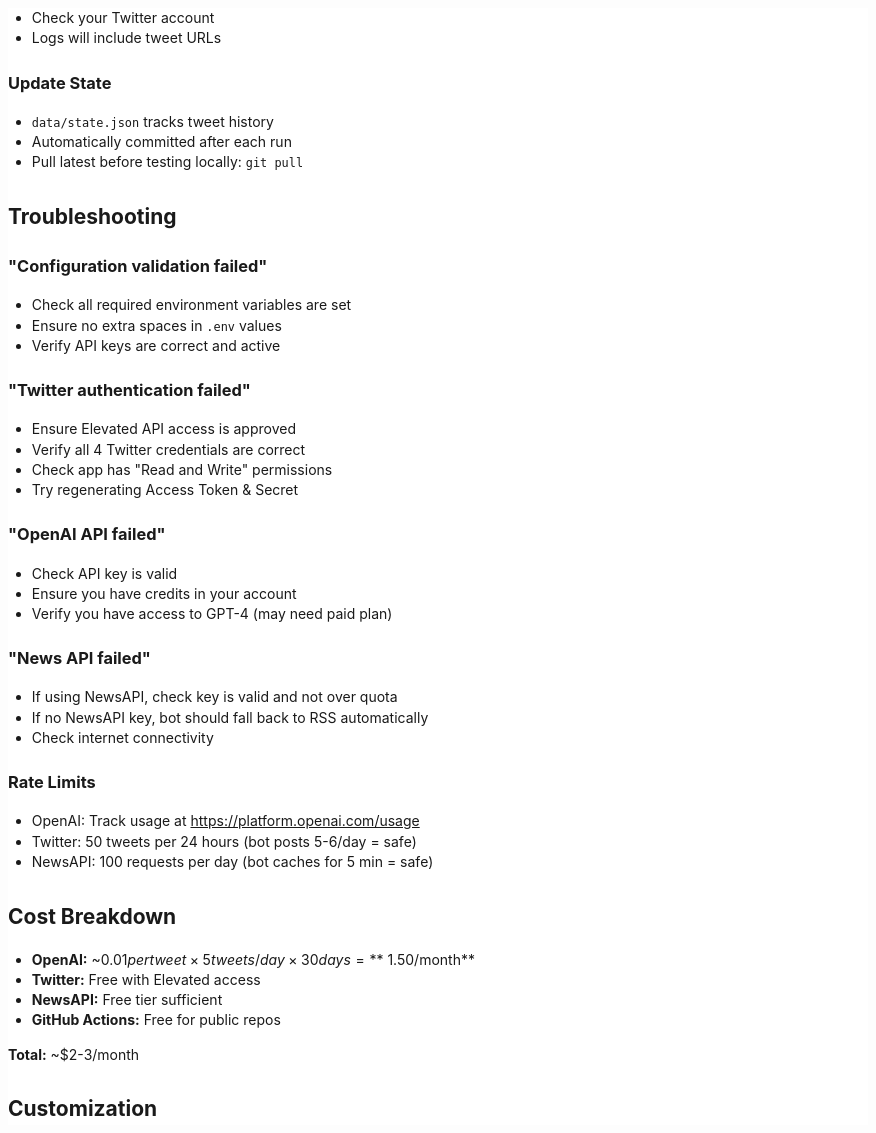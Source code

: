 - Check your Twitter account
- Logs will include tweet URLs

### Update State

- `data/state.json` tracks tweet history
- Automatically committed after each run
- Pull latest before testing locally: `git pull`

## Troubleshooting

### "Configuration validation failed"

- Check all required environment variables are set
- Ensure no extra spaces in `.env` values
- Verify API keys are correct and active

### "Twitter authentication failed"

- Ensure Elevated API access is approved
- Verify all 4 Twitter credentials are correct
- Check app has "Read and Write" permissions
- Try regenerating Access Token & Secret

### "OpenAI API failed"

- Check API key is valid
- Ensure you have credits in your account
- Verify you have access to GPT-4 (may need paid plan)

### "News API failed"

- If using NewsAPI, check key is valid and not over quota
- If no NewsAPI key, bot should fall back to RSS automatically
- Check internet connectivity

### Rate Limits

- OpenAI: Track usage at https://platform.openai.com/usage
- Twitter: 50 tweets per 24 hours (bot posts 5-6/day = safe)
- NewsAPI: 100 requests per day (bot caches for 5 min = safe)

## Cost Breakdown

- **OpenAI:** ~$0.01 per tweet × 5 tweets/day × 30 days = **~$1.50/month**
- **Twitter:** Free with Elevated access
- **NewsAPI:** Free tier sufficient
- **GitHub Actions:** Free for public repos

**Total:** ~$2-3/month

## Customization
